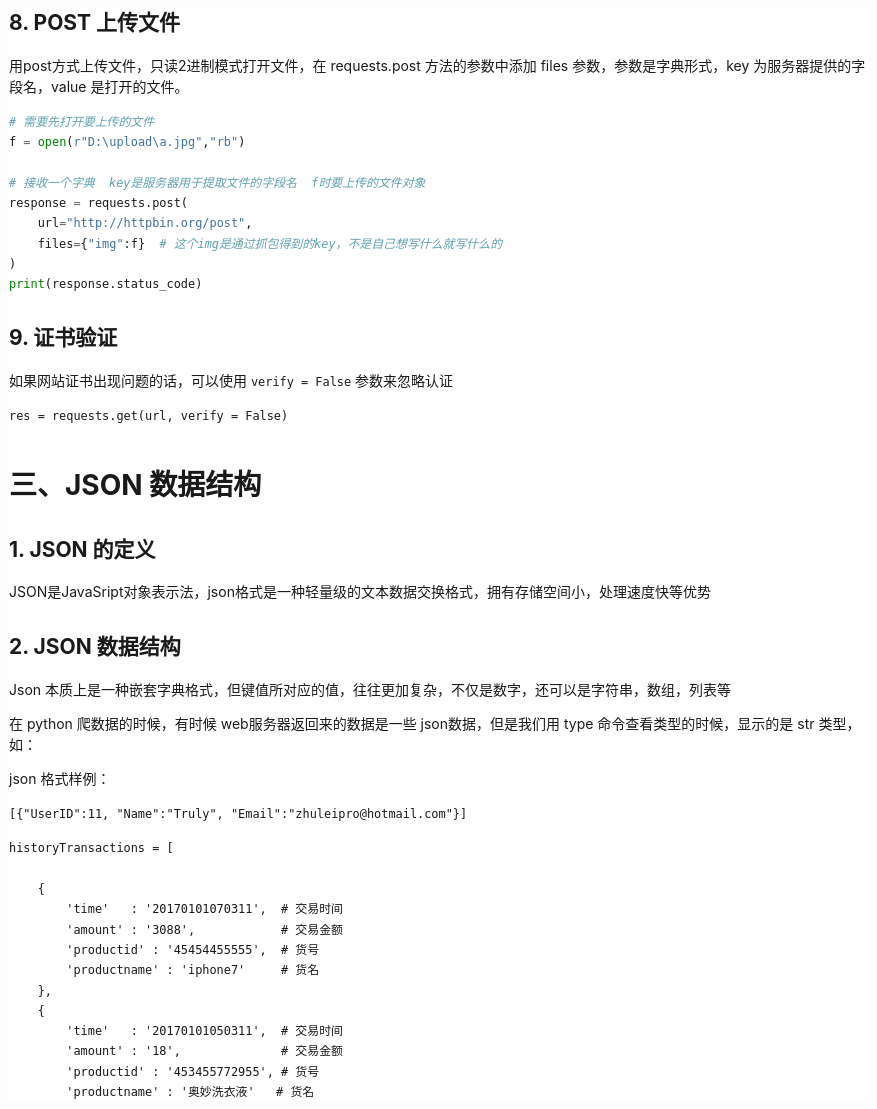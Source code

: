 ```python
```



## 8. POST 上传文件

用post方式上传文件，只读2进制模式打开文件，在 requests.post 方法的参数中添加 files 参数，参数是字典形式，key 为服务器提供的字段名，value 是打开的文件。



```python
# 需要先打开要上传的文件
f = open(r"D:\upload\a.jpg","rb")

# 接收一个字典  key是服务器用于提取文件的字段名  f时要上传的文件对象
response = requests.post(
    url="http://httpbin.org/post",
    files={"img":f}  # 这个img是通过抓包得到的key，不是自己想写什么就写什么的
)
print(response.status_code)
```



## 9. 证书验证

如果网站证书出现问题的话，可以使用 `verify = False` 参数来忽略认证

```
res = requests.get(url, verify = False)
```



# 三、JSON 数据结构

## 1. JSON 的定义
JSON是JavaSript对象表示法，json格式是一种轻量级的文本数据交换格式，拥有存储空间小，处理速度快等优势



## 2. JSON 数据结构
Json 本质上是一种嵌套字典格式，但键值所对应的值，往往更加复杂，不仅是数字，还可以是字符串，数组，列表等

在 python 爬数据的时候，有时候 web服务器返回来的数据是一些 json数据，但是我们用 type 命令查看类型的时候，显示的是 str 类型，如：



json 格式样例：

```
[{"UserID":11, "Name":"Truly", "Email":"zhuleipro@hotmail.com"}]
```



```
historyTransactions = [

    {
        'time'   : '20170101070311',  # 交易时间
        'amount' : '3088',            # 交易金额
        'productid' : '45454455555',  # 货号
        'productname' : 'iphone7'     # 货名
    },
    {
        'time'   : '20170101050311',  # 交易时间
        'amount' : '18',              # 交易金额
        'productid' : '453455772955', # 货号
        'productname' : '奥妙洗衣液'   # 货名
```